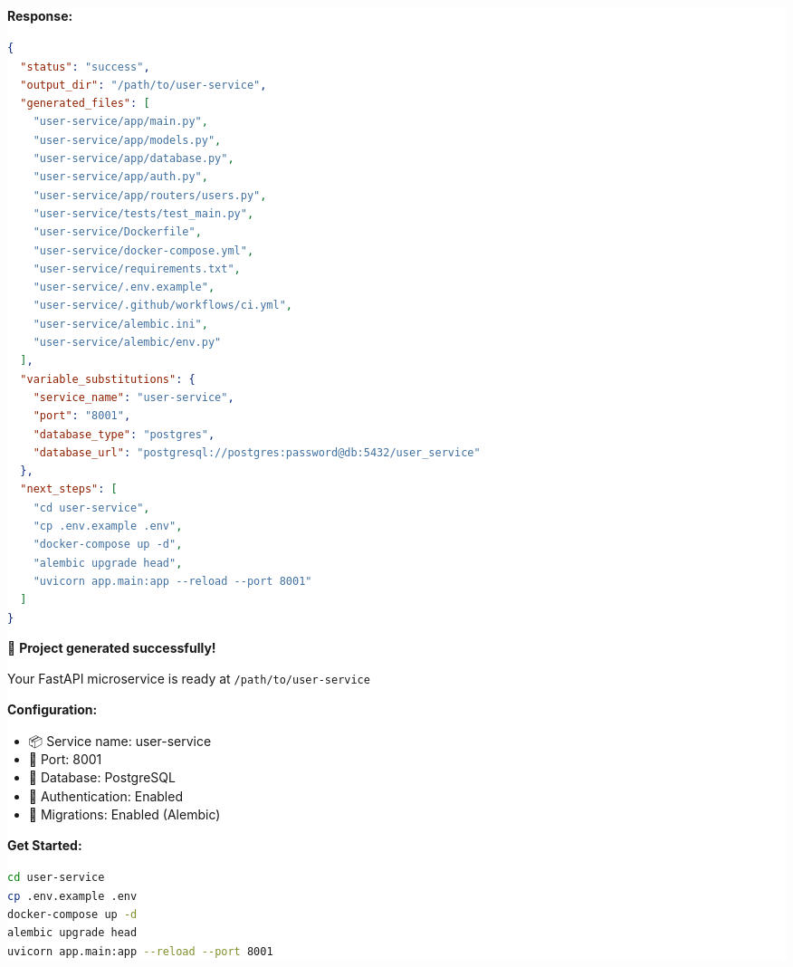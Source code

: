 **Response:**
```json
{
  "status": "success",
  "output_dir": "/path/to/user-service",
  "generated_files": [
    "user-service/app/main.py",
    "user-service/app/models.py",
    "user-service/app/database.py",
    "user-service/app/auth.py",
    "user-service/app/routers/users.py",
    "user-service/tests/test_main.py",
    "user-service/Dockerfile",
    "user-service/docker-compose.yml",
    "user-service/requirements.txt",
    "user-service/.env.example",
    "user-service/.github/workflows/ci.yml",
    "user-service/alembic.ini",
    "user-service/alembic/env.py"
  ],
  "variable_substitutions": {
    "service_name": "user-service",
    "port": "8001",
    "database_type": "postgres",
    "database_url": "postgresql://postgres:password@db:5432/user_service"
  },
  "next_steps": [
    "cd user-service",
    "cp .env.example .env",
    "docker-compose up -d",
    "alembic upgrade head",
    "uvicorn app.main:app --reload --port 8001"
  ]
}
```

🚀 **Project generated successfully!**

Your FastAPI microservice is ready at `/path/to/user-service`

**Configuration:**
- 📦 Service name: user-service
- 🔌 Port: 8001
- 💾 Database: PostgreSQL
- 🔐 Authentication: Enabled
- 📝 Migrations: Enabled (Alembic)

**Get Started:**
```bash
cd user-service
cp .env.example .env
docker-compose up -d
alembic upgrade head
uvicorn app.main:app --reload --port 8001
```
